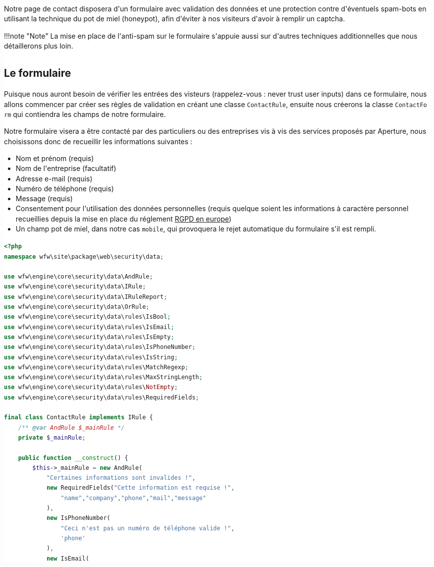 Notre page de contact disposera d'un formulaire avec validation des données et une protection contre
d'éventuels spam-bots en utilisant la technique du pot de miel (honeypot), afin d'éviter à nos visiteurs
d'avoir à remplir un captcha.

!!!note "Note"
	La mise en place de l'anti-spam sur le formulaire s'appuie aussi sur d'autres techniques
	additionnelles que nous détaillerons plus loin.

## Le formulaire

Puisque nous auront besoin de vérifier les entrées des visteurs (rappelez-vous : never trust
user inputs) dans ce formulaire, nous allons commencer par créer ses règles de validation en créant
une classe `ContactRule`, ensuite nous créerons la classe `ContactForm` qui contiendra les
champs de notre formulaire.

Notre formulaire visera a être contacté par des particuliers ou des entreprises vis à vis des services
proposés par Aperture, nous choisissons donc de recueillir les informations suivantes :

- Nom et prénom (requis)
- Nom de l'entreprise (facultatif)
- Adresse e-mail (requis)
- Numéro de téléphone (requis)
- Message (requis)
- Consentement pour l'utilisation des données personnelles (requis quelque soient les informations
à caractère personnel recueillies depuis la mise en place du réglement
[RGPD en europe](https://www.cnil.fr/fr/rgpd-par-ou-commencer))
- Un champ pot de miel, dans notre cas `mobile`, qui provoquera le rejet automatique du formulaire
s'il est rempli.

```php tab="ContactRule.php"
<?php
namespace wfw\site\package\web\security\data;

use wfw\engine\core\security\data\AndRule;
use wfw\engine\core\security\data\IRule;
use wfw\engine\core\security\data\IRuleReport;
use wfw\engine\core\security\data\OrRule;
use wfw\engine\core\security\data\rules\IsBool;
use wfw\engine\core\security\data\rules\IsEmail;
use wfw\engine\core\security\data\rules\IsEmpty;
use wfw\engine\core\security\data\rules\IsPhoneNumber;
use wfw\engine\core\security\data\rules\IsString;
use wfw\engine\core\security\data\rules\MatchRegexp;
use wfw\engine\core\security\data\rules\MaxStringLength;
use wfw\engine\core\security\data\rules\NotEmpty;
use wfw\engine\core\security\data\rules\RequiredFields;

final class ContactRule implements IRule {
	/** @var AndRule $_mainRule */
	private $_mainRule;

	public function __construct() {
		$this->_mainRule = new AndRule(
			"Certaines informations sont invalides !",
			new RequiredFields("Cette information est requise !",
				"name","company","phone","mail","message"
			),
			new IsPhoneNumber(
				"Ceci n'est pas un numéro de téléphone valide !",
				'phone'
			),
			new IsEmail(
```